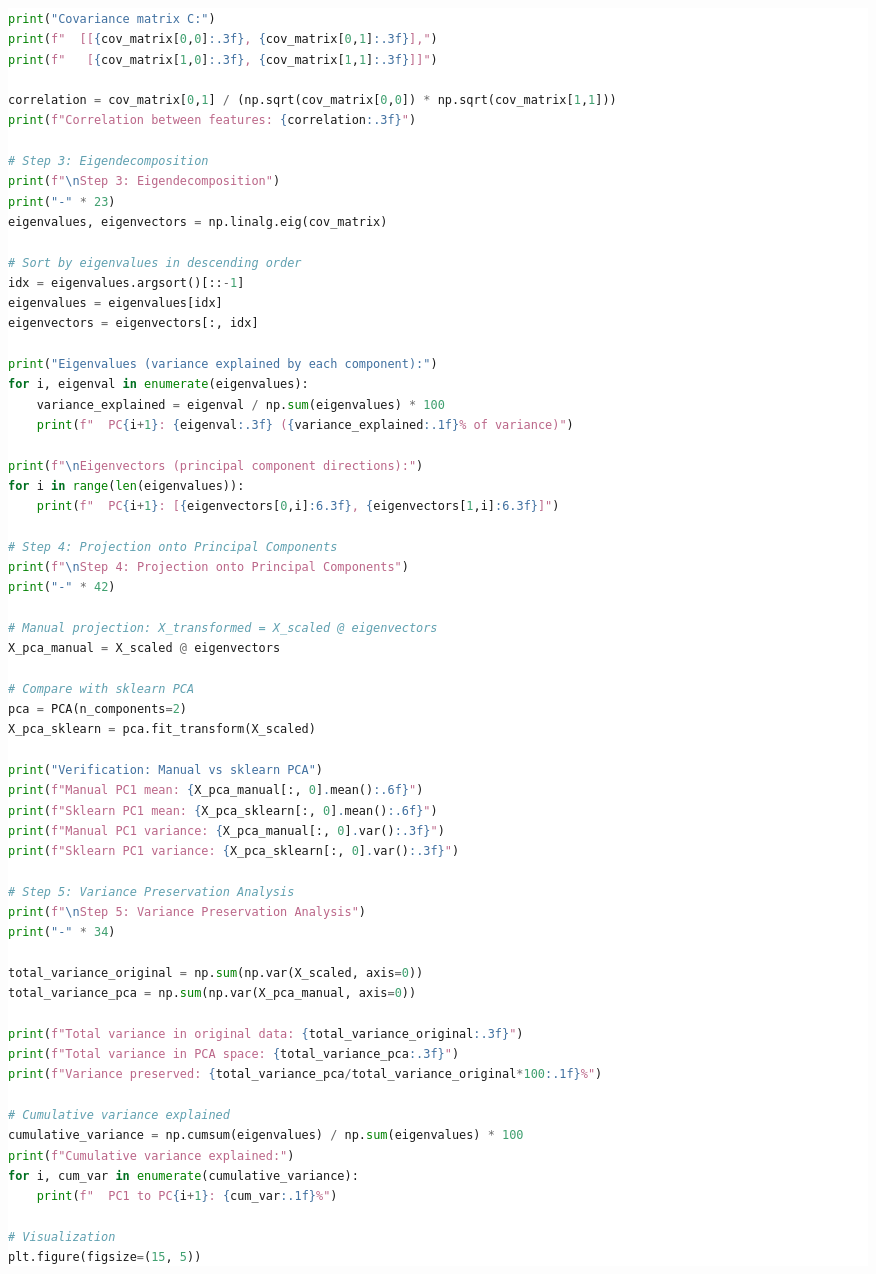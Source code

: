 ```python
print("Covariance matrix C:")
print(f"  [[{cov_matrix[0,0]:.3f}, {cov_matrix[0,1]:.3f}],")
print(f"   [{cov_matrix[1,0]:.3f}, {cov_matrix[1,1]:.3f}]]")

correlation = cov_matrix[0,1] / (np.sqrt(cov_matrix[0,0]) * np.sqrt(cov_matrix[1,1]))
print(f"Correlation between features: {correlation:.3f}")

# Step 3: Eigendecomposition
print(f"\nStep 3: Eigendecomposition")
print("-" * 23)
eigenvalues, eigenvectors = np.linalg.eig(cov_matrix)

# Sort by eigenvalues in descending order
idx = eigenvalues.argsort()[::-1]
eigenvalues = eigenvalues[idx]
eigenvectors = eigenvectors[:, idx]

print("Eigenvalues (variance explained by each component):")
for i, eigenval in enumerate(eigenvalues):
    variance_explained = eigenval / np.sum(eigenvalues) * 100
    print(f"  PC{i+1}: {eigenval:.3f} ({variance_explained:.1f}% of variance)")

print(f"\nEigenvectors (principal component directions):")
for i in range(len(eigenvalues)):
    print(f"  PC{i+1}: [{eigenvectors[0,i]:6.3f}, {eigenvectors[1,i]:6.3f}]")

# Step 4: Projection onto Principal Components
print(f"\nStep 4: Projection onto Principal Components")
print("-" * 42)

# Manual projection: X_transformed = X_scaled @ eigenvectors
X_pca_manual = X_scaled @ eigenvectors

# Compare with sklearn PCA
pca = PCA(n_components=2)
X_pca_sklearn = pca.fit_transform(X_scaled)

print("Verification: Manual vs sklearn PCA")
print(f"Manual PC1 mean: {X_pca_manual[:, 0].mean():.6f}")
print(f"Sklearn PC1 mean: {X_pca_sklearn[:, 0].mean():.6f}")
print(f"Manual PC1 variance: {X_pca_manual[:, 0].var():.3f}")
print(f"Sklearn PC1 variance: {X_pca_sklearn[:, 0].var():.3f}")

# Step 5: Variance Preservation Analysis
print(f"\nStep 5: Variance Preservation Analysis")
print("-" * 34)

total_variance_original = np.sum(np.var(X_scaled, axis=0))
total_variance_pca = np.sum(np.var(X_pca_manual, axis=0))

print(f"Total variance in original data: {total_variance_original:.3f}")
print(f"Total variance in PCA space: {total_variance_pca:.3f}")
print(f"Variance preserved: {total_variance_pca/total_variance_original*100:.1f}%")

# Cumulative variance explained
cumulative_variance = np.cumsum(eigenvalues) / np.sum(eigenvalues) * 100
print(f"Cumulative variance explained:")
for i, cum_var in enumerate(cumulative_variance):
    print(f"  PC1 to PC{i+1}: {cum_var:.1f}%")

# Visualization
plt.figure(figsize=(15, 5))

```
